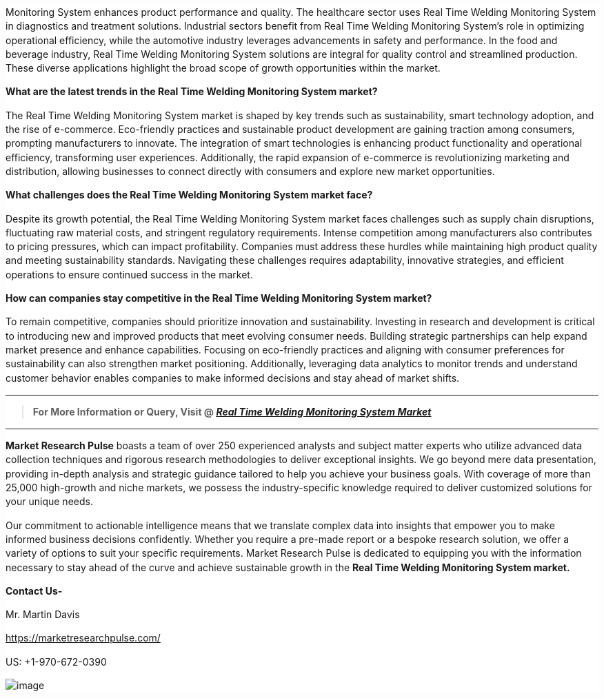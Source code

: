 Monitoring System enhances product performance and quality. The healthcare sector uses Real Time Welding Monitoring System in diagnostics and treatment solutions. Industrial sectors benefit from Real Time Welding Monitoring System&rsquo;s role in optimizing operational efficiency, while the automotive industry leverages advancements in safety and performance. In the food and beverage industry, Real Time Welding Monitoring System solutions are integral for quality control and streamlined production. These diverse applications highlight the broad scope of growth opportunities within the market.</p><p><strong>What are the latest trends in the Real Time Welding Monitoring System market?</strong></p><p>The Real Time Welding Monitoring System market is shaped by key trends such as sustainability, smart technology adoption, and the rise of e-commerce. Eco-friendly practices and sustainable product development are gaining traction among consumers, prompting manufacturers to innovate. The integration of smart technologies is enhancing product functionality and operational efficiency, transforming user experiences. Additionally, the rapid expansion of e-commerce is revolutionizing marketing and distribution, allowing businesses to connect directly with consumers and explore new market opportunities.</p><p><strong>What challenges does the Real Time Welding Monitoring System market face?</strong></p><p>Despite its growth potential, the Real Time Welding Monitoring System market faces challenges such as supply chain disruptions, fluctuating raw material costs, and stringent regulatory requirements. Intense competition among manufacturers also contributes to pricing pressures, which can impact profitability. Companies must address these hurdles while maintaining high product quality and meeting sustainability standards. Navigating these challenges requires adaptability, innovative strategies, and efficient operations to ensure continued success in the market.</p><p><strong>How can companies stay competitive in the Real Time Welding Monitoring System market?</strong></p><p>To remain competitive, companies should prioritize innovation and sustainability. Investing in research and development is critical to introducing new and improved products that meet evolving consumer needs. Building strategic partnerships can help expand market presence and enhance capabilities. Focusing on eco-friendly practices and aligning with consumer preferences for sustainability can also strengthen market positioning. Additionally, leveraging data analytics to monitor trends and understand customer behavior enables companies to make informed decisions and stay ahead of market shifts.</p><hr /><blockquote><p><strong>For More Information or Query, Visit @&nbsp;<em><a href="https://marketresearchpulse.com/report/15532/real-time-welding-monitoring-system-market?utm_source=Linkedin&utm_medium=019">Real Time Welding Monitoring System Market</a></em></strong></p></blockquote><hr /><p><strong>Market Research Pulse</strong> boasts a team of over 250 experienced analysts and subject matter experts who utilize advanced data collection techniques and rigorous research methodologies to deliver exceptional insights. We go beyond mere data presentation, providing in-depth analysis and strategic guidance tailored to help you achieve your business goals. With coverage of more than 25,000 high-growth and niche markets, we possess the industry-specific knowledge required to deliver customized solutions for your unique needs.</p><p>Our commitment to actionable intelligence means that we translate complex data into insights that empower you to make informed business decisions confidently. Whether you require a pre-made report or a bespoke research solution, we offer a variety of options to suit your specific requirements. Market Research Pulse is dedicated to equipping you with the information necessary to stay ahead of the curve and achieve sustainable growth in the <strong>Real Time Welding Monitoring System market.</strong></p><p><strong>Contact Us-</strong></p><p>Mr. Martin Davis</p><p>https://marketresearchpulse.com/</p><p>US: +1-970-672-0390</p>
![image](https://github.com/user-attachments/assets/ddd24a57-e91f-48a2-a696-54197cfefe69)
